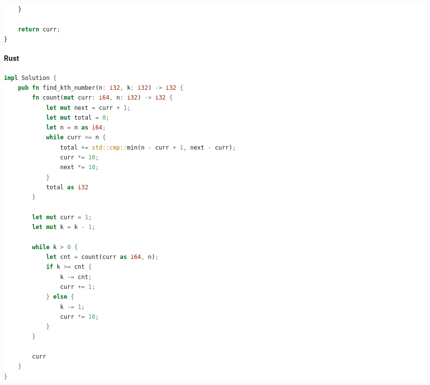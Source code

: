```ts
    }

    return curr;
}
```

#### Rust

```rust
impl Solution {
    pub fn find_kth_number(n: i32, k: i32) -> i32 {
        fn count(mut curr: i64, n: i32) -> i32 {
            let mut next = curr + 1;
            let mut total = 0;
            let n = n as i64;
            while curr <= n {
                total += std::cmp::min(n - curr + 1, next - curr);
                curr *= 10;
                next *= 10;
            }
            total as i32
        }

        let mut curr = 1;
        let mut k = k - 1;

        while k > 0 {
            let cnt = count(curr as i64, n);
            if k >= cnt {
                k -= cnt;
                curr += 1;
            } else {
                k -= 1;
                curr *= 10;
            }
        }

        curr
    }
}
```






